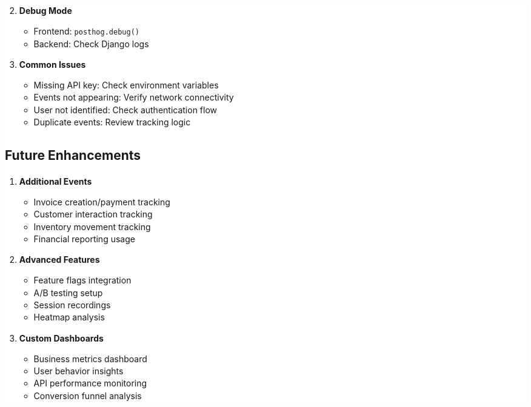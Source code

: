 2. **Debug Mode**
   - Frontend: `posthog.debug()`
   - Backend: Check Django logs

3. **Common Issues**
   - Missing API key: Check environment variables
   - Events not appearing: Verify network connectivity
   - User not identified: Check authentication flow
   - Duplicate events: Review tracking logic

## Future Enhancements

1. **Additional Events**
   - Invoice creation/payment tracking
   - Customer interaction tracking
   - Inventory movement tracking
   - Financial reporting usage

2. **Advanced Features**
   - Feature flags integration
   - A/B testing setup
   - Session recordings
   - Heatmap analysis

3. **Custom Dashboards**
   - Business metrics dashboard
   - User behavior insights
   - API performance monitoring
   - Conversion funnel analysis